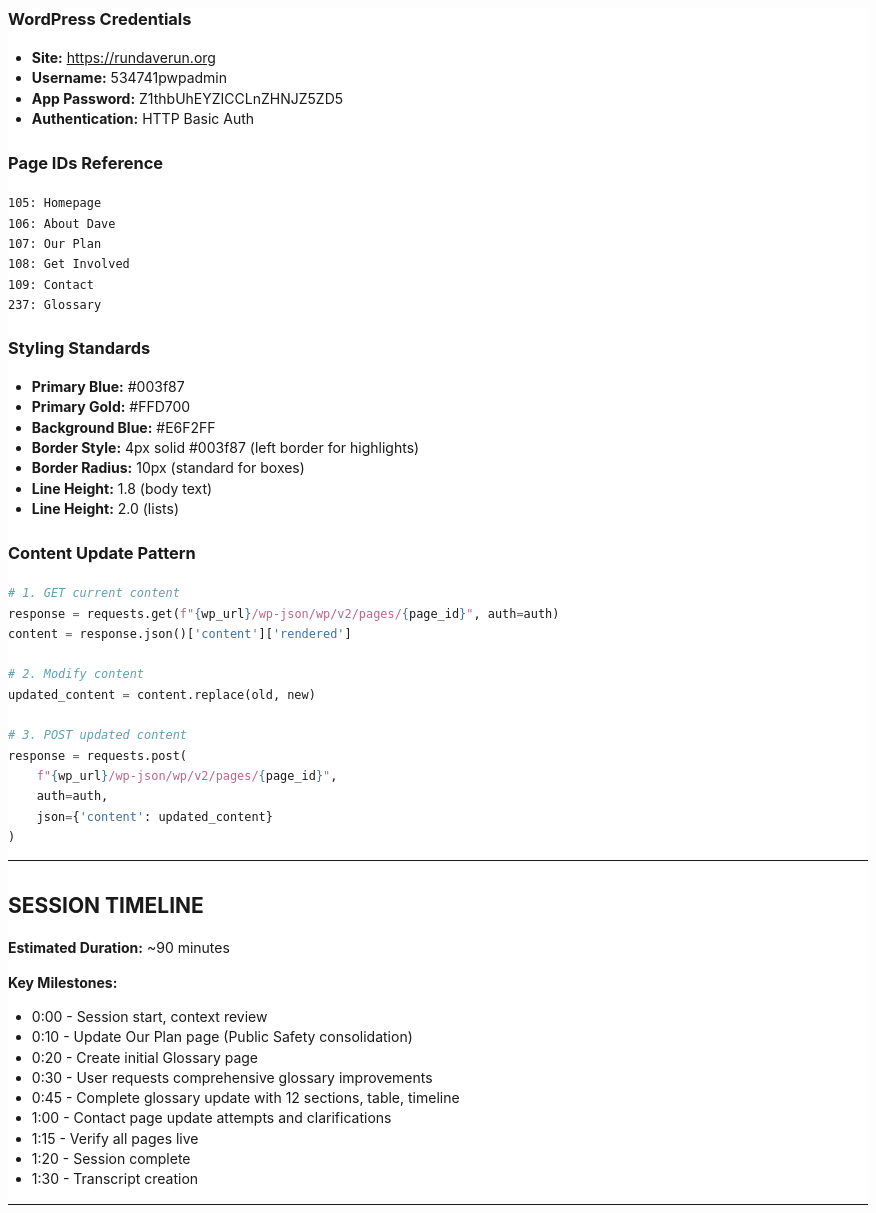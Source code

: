 ### WordPress Credentials
- **Site:** https://rundaverun.org
- **Username:** 534741pwpadmin
- **App Password:** Z1thbUhEYZICCLnZHNJZ5ZD5
- **Authentication:** HTTP Basic Auth

### Page IDs Reference
```
105: Homepage
106: About Dave
107: Our Plan
108: Get Involved
109: Contact
237: Glossary
```

### Styling Standards
- **Primary Blue:** #003f87
- **Primary Gold:** #FFD700
- **Background Blue:** #E6F2FF
- **Border Style:** 4px solid #003f87 (left border for highlights)
- **Border Radius:** 10px (standard for boxes)
- **Line Height:** 1.8 (body text)
- **Line Height:** 2.0 (lists)

### Content Update Pattern
```python
# 1. GET current content
response = requests.get(f"{wp_url}/wp-json/wp/v2/pages/{page_id}", auth=auth)
content = response.json()['content']['rendered']

# 2. Modify content
updated_content = content.replace(old, new)

# 3. POST updated content
response = requests.post(
    f"{wp_url}/wp-json/wp/v2/pages/{page_id}",
    auth=auth,
    json={'content': updated_content}
)
```

---

## SESSION TIMELINE

**Estimated Duration:** ~90 minutes

**Key Milestones:**
- 0:00 - Session start, context review
- 0:10 - Update Our Plan page (Public Safety consolidation)
- 0:20 - Create initial Glossary page
- 0:30 - User requests comprehensive glossary improvements
- 0:45 - Complete glossary update with 12 sections, table, timeline
- 1:00 - Contact page update attempts and clarifications
- 1:15 - Verify all pages live
- 1:20 - Session complete
- 1:30 - Transcript creation

---